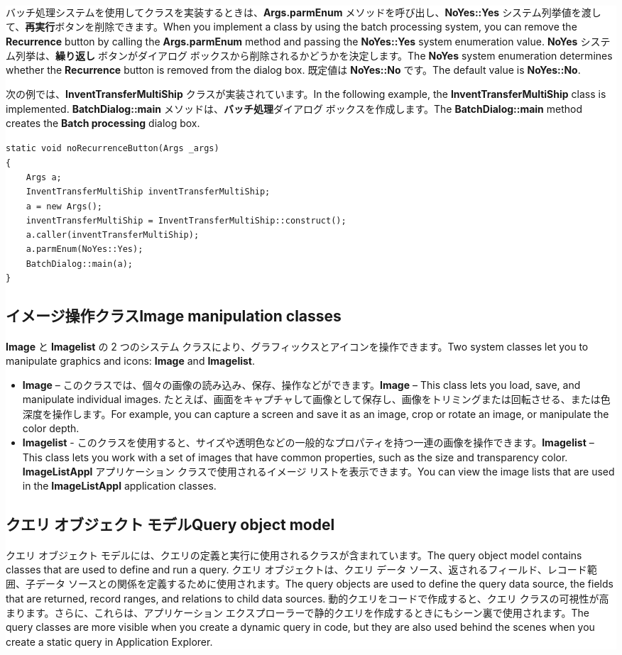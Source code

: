 <span data-ttu-id="8e0a1-215">バッチ処理システムを使用してクラスを実装するときは、**Args.parmEnum** メソッドを呼び出し、**NoYes::Yes** システム列挙値を渡して、**再実行**ボタンを削除できます。</span><span class="sxs-lookup"><span data-stu-id="8e0a1-215">When you implement a class by using the batch processing system, you can remove the **Recurrence** button by calling the **Args.parmEnum** method and passing the **NoYes::Yes** system enumeration value.</span></span> <span data-ttu-id="8e0a1-216">**NoYes** システム列挙は、**繰り返し** ボタンがダイアログ ボックスから削除されるかどうかを決定します。</span><span class="sxs-lookup"><span data-stu-id="8e0a1-216">The **NoYes** system enumeration determines whether the **Recurrence** button is removed from the dialog box.</span></span> <span data-ttu-id="8e0a1-217">既定値は **NoYes::No** です。</span><span class="sxs-lookup"><span data-stu-id="8e0a1-217">The default value is **NoYes::No**.</span></span> 

<span data-ttu-id="8e0a1-218">次の例では、**InventTransferMultiShip** クラスが実装されています。</span><span class="sxs-lookup"><span data-stu-id="8e0a1-218">In the following example, the **InventTransferMultiShip** class is implemented.</span></span> <span data-ttu-id="8e0a1-219">**BatchDialog::main** メソッドは、**バッチ処理**ダイアログ ボックスを作成します。</span><span class="sxs-lookup"><span data-stu-id="8e0a1-219">The **BatchDialog::main** method creates the **Batch processing** dialog box.</span></span>

```X++
static void noRecurrenceButton(Args _args)
{
    Args a;
    InventTransferMultiShip inventTransferMultiShip;
    a = new Args();
    inventTransferMultiShip = InventTransferMultiShip::construct();
    a.caller(inventTransferMultiShip);
    a.parmEnum(NoYes::Yes);
    BatchDialog::main(a);
}
```

## <a name="image-manipulation-classes"></a><span data-ttu-id="8e0a1-220">イメージ操作クラス</span><span class="sxs-lookup"><span data-stu-id="8e0a1-220">Image manipulation classes</span></span>
<span data-ttu-id="8e0a1-221">**Image** と **Imagelist** の 2 つのシステム クラスにより、グラフィックスとアイコンを操作できます。</span><span class="sxs-lookup"><span data-stu-id="8e0a1-221">Two system classes let you to manipulate graphics and icons: **Image** and **Imagelist**.</span></span>

- <span data-ttu-id="8e0a1-222">**Image** – このクラスでは、個々の画像の読み込み、保存、操作などができます。</span><span class="sxs-lookup"><span data-stu-id="8e0a1-222">**Image** – This class lets you load, save, and manipulate individual images.</span></span> <span data-ttu-id="8e0a1-223">たとえば、画面をキャプチャして画像として保存し、画像をトリミングまたは回転させる、または色深度を操作します。</span><span class="sxs-lookup"><span data-stu-id="8e0a1-223">For example, you can capture a screen and save it as an image, crop or rotate an image, or manipulate the color depth.</span></span>
- <span data-ttu-id="8e0a1-224"><strong>Imagelist</strong> - このクラスを使用すると、サイズや透明色などの一般的なプロパティを持つ一連の画像を操作できます。</span><span class="sxs-lookup"><span data-stu-id="8e0a1-224"><strong>Imagelist</strong> – This class lets you work with a set of images that have common properties, such as the size and transparency color.</span></span> <span data-ttu-id="8e0a1-225">**ImageListAppl** アプリケーション クラスで使用されるイメージ リストを表示できます。</span><span class="sxs-lookup"><span data-stu-id="8e0a1-225">You can view the image lists that are used in the **ImageListAppl** application classes.</span></span>

## <a name="query-object-model"></a><span data-ttu-id="8e0a1-226">クエリ オブジェクト モデル</span><span class="sxs-lookup"><span data-stu-id="8e0a1-226">Query object model</span></span>
<span data-ttu-id="8e0a1-227">クエリ オブジェクト モデルには、クエリの定義と実行に使用されるクラスが含まれています。</span><span class="sxs-lookup"><span data-stu-id="8e0a1-227">The query object model contains classes that are used to define and run a query.</span></span> <span data-ttu-id="8e0a1-228">クエリ オブジェクトは、クエリ データ ソース、返されるフィールド、レコード範囲、子データ ソースとの関係を定義するために使用されます。</span><span class="sxs-lookup"><span data-stu-id="8e0a1-228">The query objects are used to define the query data source, the fields that are returned, record ranges, and relations to child data sources.</span></span> <span data-ttu-id="8e0a1-229">動的クエリをコードで作成すると、クエリ クラスの可視性が高まります。さらに、これらは、アプリケーション エクスプローラーで静的クエリを作成するときにもシーン裏で使用されます。</span><span class="sxs-lookup"><span data-stu-id="8e0a1-229">The query classes are more visible when you create a dynamic query in code, but they are also used behind the scenes when you create a static query in Application Explorer.</span></span> 
